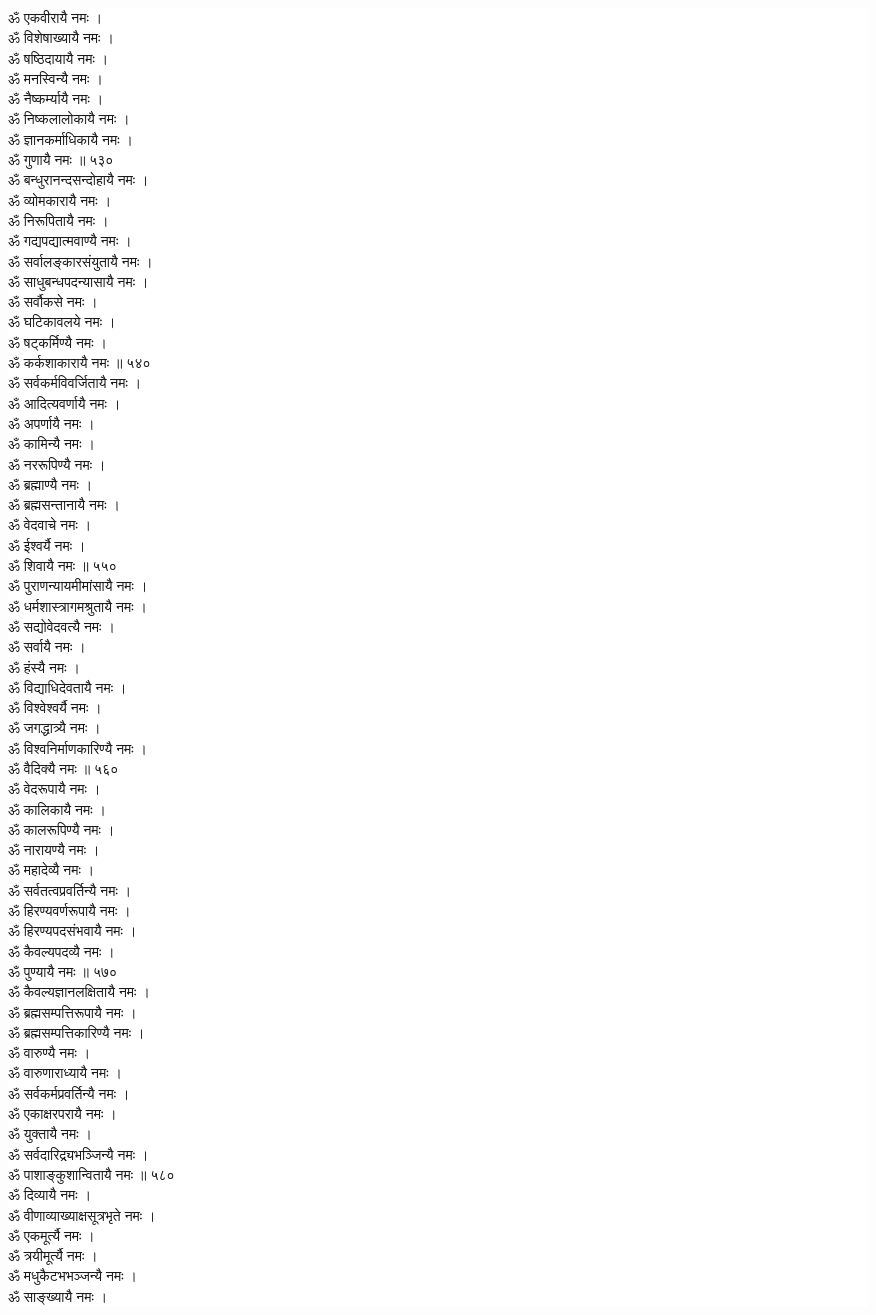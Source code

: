 ॐ एकवीरायै नमः ।  
ॐ विशेषाख्यायै नमः ।  
ॐ षष्ठिदायायै नमः ।  
ॐ मनस्विन्यै नमः ।  
ॐ नैष्कर्म्यायै नमः ।  
ॐ निष्कलालोकायै नमः ।  
ॐ ज्ञानकर्माधिकायै नमः ।  
ॐ गुणायै नमः ॥ ५३०  
ॐ बन्धुरानन्दसन्दोहायै नमः ।  
ॐ व्योमकारायै नमः ।  
ॐ निरूपितायै नमः ।  
ॐ गद्यपद्यात्मवाण्यै नमः ।  
ॐ सर्वालङ्कारसंयुतायै नमः ।  
ॐ साधुबन्धपदन्यासायै नमः ।  
ॐ सर्वौकसे नमः ।  
ॐ घटिकावलये नमः ।  
ॐ षट्कर्मिण्यै नमः ।  
ॐ कर्कशाकारायै नमः ॥ ५४०  
ॐ सर्वकर्मविवर्जितायै नमः ।  
ॐ आदित्यवर्णायै नमः ।  
ॐ अपर्णायै नमः ।  
ॐ कामिन्यै नमः ।  
ॐ नररूपिण्यै नमः ।  
ॐ ब्रह्माण्यै नमः ।  
ॐ ब्रह्मसन्तानायै नमः ।  
ॐ वेदवाचे नमः ।  
ॐ ईश्वर्यै नमः ।  
ॐ शिवायै नमः ॥ ५५०  
ॐ पुराणन्यायमीमांसायै नमः ।  
ॐ धर्मशास्त्रागमश्रुतायै नमः ।  
ॐ सद्योवेदवत्यै नमः ।  
ॐ सर्वायै नमः ।  
ॐ हंस्यै नमः ।  
ॐ विद्याधिदेवतायै नमः ।  
ॐ विश्वेश्वर्यै नमः ।  
ॐ जगद्धात्र्यै नमः ।  
ॐ विश्वनिर्माणकारिण्यै नमः ।  
ॐ वैदिक्यै नमः ॥ ५६०  
ॐ वेदरूपायै नमः ।  
ॐ कालिकायै नमः ।  
ॐ कालरूपिण्यै नमः ।  
ॐ नारायण्यै नमः ।  
ॐ महादेव्यै नमः ।  
ॐ सर्वतत्वप्रवर्तिन्यै नमः ।  
ॐ हिरण्यवर्णरूपायै नमः ।  
ॐ हिरण्यपदसंभवायै नमः ।  
ॐ कैवल्यपदव्यै नमः ।  
ॐ पुण्यायै नमः ॥ ५७०  
ॐ कैवल्यज्ञानलक्षितायै नमः ।  
ॐ ब्रह्मसम्पत्तिरूपायै नमः ।  
ॐ ब्रह्मसम्पत्तिकारिण्यै नमः ।  
ॐ वारुण्यै नमः ।  
ॐ वारुणाराध्यायै नमः ।  
ॐ सर्वकर्मप्रवर्तिन्यै नमः ।  
ॐ एकाक्षरपरायै नमः ।  
ॐ युक्तायै नमः ।  
ॐ सर्वदारिद्र्यभञ्जिन्यै नमः ।  
ॐ पाशाङ्कुशान्वितायै नमः ॥ ५८०  
ॐ दिव्यायै नमः ।  
ॐ वीणाव्याख्याक्षसूत्रभृते नमः ।  
ॐ एकमूर्त्यै नमः ।  
ॐ त्रयीमूर्त्यै नमः ।  
ॐ मधुकैटभभञ्जन्यै नमः ।  
ॐ साङ्ख्यायै नमः ।  